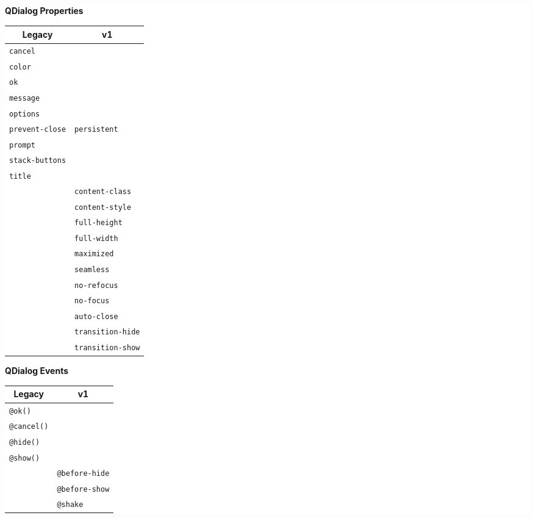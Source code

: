 **QDialog Properties**

|Legacy|v1|
|-|-|
|`cancel`||
|`color`||
|`ok`||
|`message`||
|`options`||
|`prevent-close`|`persistent`|
|`prompt`||
|`stack-buttons`||
|`title`||
||`content-class`|
||`content-style`|
||`full-height`|
||`full-width`|
||`maximized`|
||`seamless`|
||`no-refocus`|
||`no-focus`|
||`auto-close`|
||`transition-hide`|
||`transition-show`|

  </div>
  <div class="inline-block q-pa-md">

**QDialog Events**

|Legacy|v1|
|-|-|
|`@ok()`||
|`@cancel()`||
|`@hide()`||
|`@show()`||
||`@before-hide`|
||`@before-show`|
||`@shake`|
